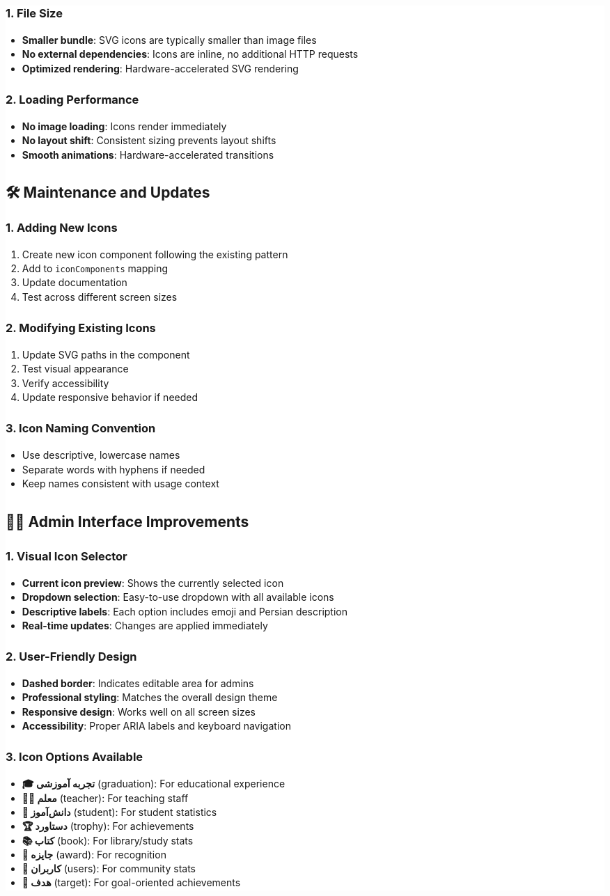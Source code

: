 ### 1. File Size
- **Smaller bundle**: SVG icons are typically smaller than image files
- **No external dependencies**: Icons are inline, no additional HTTP requests
- **Optimized rendering**: Hardware-accelerated SVG rendering

### 2. Loading Performance
- **No image loading**: Icons render immediately
- **No layout shift**: Consistent sizing prevents layout shifts
- **Smooth animations**: Hardware-accelerated transitions

## 🛠️ Maintenance and Updates

### 1. Adding New Icons
1. Create new icon component following the existing pattern
2. Add to `iconComponents` mapping
3. Update documentation
4. Test across different screen sizes

### 2. Modifying Existing Icons
1. Update SVG paths in the component
2. Test visual appearance
3. Verify accessibility
4. Update responsive behavior if needed

### 3. Icon Naming Convention
- Use descriptive, lowercase names
- Separate words with hyphens if needed
- Keep names consistent with usage context

## 👨‍💼 Admin Interface Improvements

### 1. Visual Icon Selector
- **Current icon preview**: Shows the currently selected icon
- **Dropdown selection**: Easy-to-use dropdown with all available icons
- **Descriptive labels**: Each option includes emoji and Persian description
- **Real-time updates**: Changes are applied immediately

### 2. User-Friendly Design
- **Dashed border**: Indicates editable area for admins
- **Professional styling**: Matches the overall design theme
- **Responsive design**: Works well on all screen sizes
- **Accessibility**: Proper ARIA labels and keyboard navigation

### 3. Icon Options Available
- **🎓 تجربه آموزشی** (graduation): For educational experience
- **👨‍🏫 معلم** (teacher): For teaching staff
- **👥 دانش‌آموز** (student): For student statistics
- **🏆 دستاورد** (trophy): For achievements
- **📚 کتاب** (book): For library/study stats
- **🏅 جایزه** (award): For recognition
- **👥 کاربران** (users): For community stats
- **🎯 هدف** (target): For goal-oriented achievements

